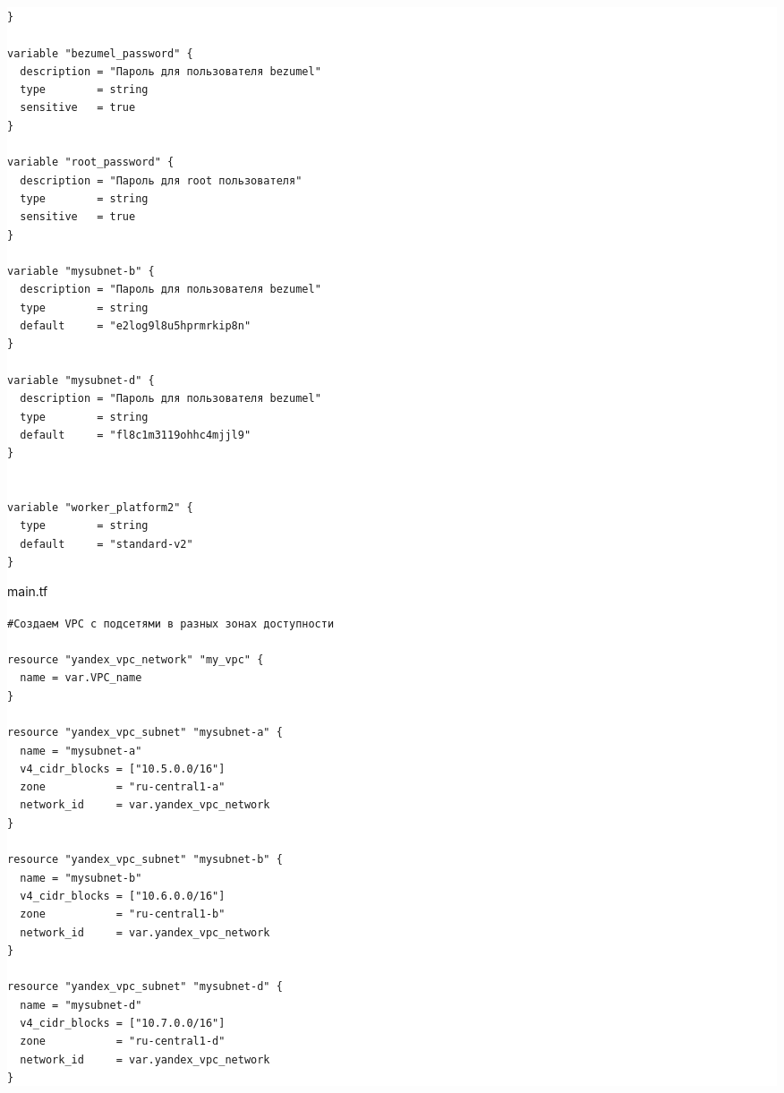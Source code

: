 ```
}

variable "bezumel_password" {
  description = "Пароль для пользователя bezumel"
  type        = string
  sensitive   = true
}

variable "root_password" {
  description = "Пароль для root пользователя"
  type        = string
  sensitive   = true
}

variable "mysubnet-b" {
  description = "Пароль для пользователя bezumel"
  type        = string
  default     = "e2log9l8u5hprmrkip8n"
}

variable "mysubnet-d" {
  description = "Пароль для пользователя bezumel"
  type        = string
  default     = "fl8c1m3119ohhc4mjjl9"
}


variable "worker_platform2" {
  type        = string
  default     = "standard-v2"
}
```

main.tf
```
#Создаем VPC с подсетями в разных зонах доступности

resource "yandex_vpc_network" "my_vpc" {
  name = var.VPC_name
}

resource "yandex_vpc_subnet" "mysubnet-a" {
  name = "mysubnet-a"
  v4_cidr_blocks = ["10.5.0.0/16"]
  zone           = "ru-central1-a"
  network_id     = var.yandex_vpc_network
}

resource "yandex_vpc_subnet" "mysubnet-b" {
  name = "mysubnet-b"
  v4_cidr_blocks = ["10.6.0.0/16"]
  zone           = "ru-central1-b"
  network_id     = var.yandex_vpc_network
}

resource "yandex_vpc_subnet" "mysubnet-d" {
  name = "mysubnet-d"
  v4_cidr_blocks = ["10.7.0.0/16"]
  zone           = "ru-central1-d"
  network_id     = var.yandex_vpc_network
}
```

